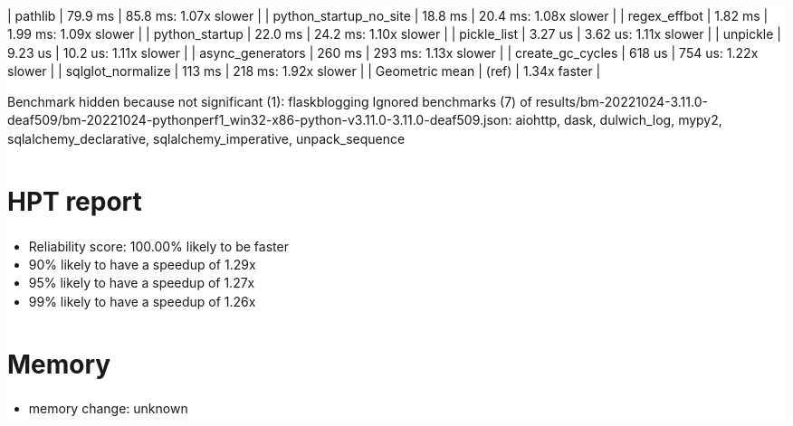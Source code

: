 | pathlib                    | 79.9 ms                                                         | 85.8 ms: 1.07x slower                                                          |
| python_startup_no_site     | 18.8 ms                                                         | 20.4 ms: 1.08x slower                                                          |
| regex_effbot               | 1.82 ms                                                         | 1.99 ms: 1.09x slower                                                          |
| python_startup             | 22.0 ms                                                         | 24.2 ms: 1.10x slower                                                          |
| pickle_list                | 3.27 us                                                         | 3.62 us: 1.11x slower                                                          |
| unpickle                   | 9.23 us                                                         | 10.2 us: 1.11x slower                                                          |
| async_generators           | 260 ms                                                          | 293 ms: 1.13x slower                                                           |
| create_gc_cycles           | 618 us                                                          | 754 us: 1.22x slower                                                           |
| sqlglot_normalize          | 113 ms                                                          | 218 ms: 1.92x slower                                                           |
| Geometric mean             | (ref)                                                           | 1.34x faster                                                                   |

Benchmark hidden because not significant (1): flaskblogging
Ignored benchmarks (7) of results/bm-20221024-3.11.0-deaf509/bm-20221024-pythonperf1_win32-x86-python-v3.11.0-3.11.0-deaf509.json: aiohttp, dask, dulwich_log, mypy2, sqlalchemy_declarative, sqlalchemy_imperative, unpack_sequence

# HPT report

- Reliability score: 100.00% likely to be faster
- 90% likely to have a speedup of 1.29x
- 95% likely to have a speedup of 1.27x
- 99% likely to have a speedup of 1.26x

# Memory
- memory change: unknown